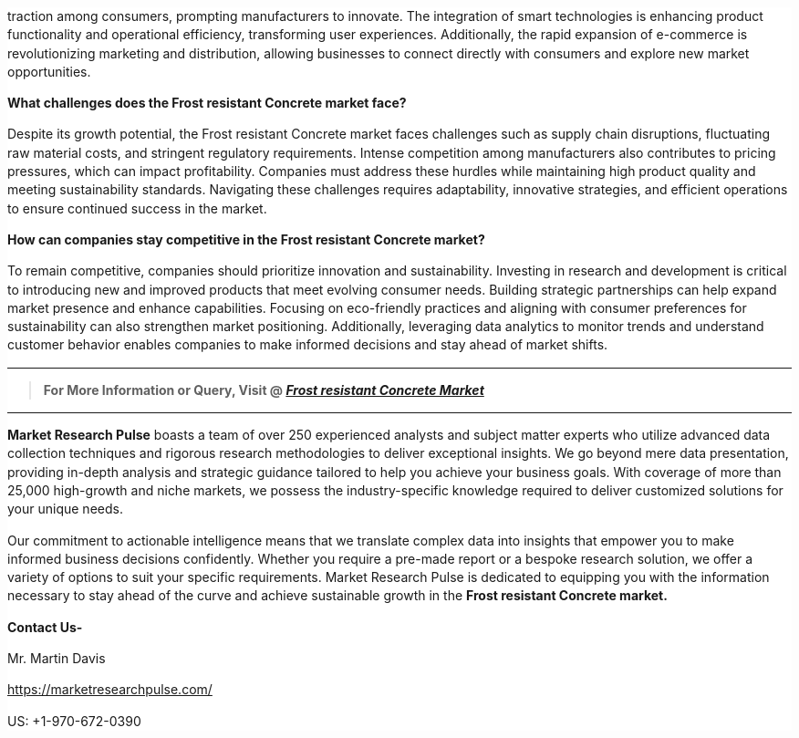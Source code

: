 traction among consumers, prompting manufacturers to innovate. The integration of smart technologies is enhancing product functionality and operational efficiency, transforming user experiences. Additionally, the rapid expansion of e-commerce is revolutionizing marketing and distribution, allowing businesses to connect directly with consumers and explore new market opportunities.</p><p><strong>What challenges does the Frost resistant Concrete market face?</strong></p><p>Despite its growth potential, the Frost resistant Concrete market faces challenges such as supply chain disruptions, fluctuating raw material costs, and stringent regulatory requirements. Intense competition among manufacturers also contributes to pricing pressures, which can impact profitability. Companies must address these hurdles while maintaining high product quality and meeting sustainability standards. Navigating these challenges requires adaptability, innovative strategies, and efficient operations to ensure continued success in the market.</p><p><strong>How can companies stay competitive in the Frost resistant Concrete market?</strong></p><p>To remain competitive, companies should prioritize innovation and sustainability. Investing in research and development is critical to introducing new and improved products that meet evolving consumer needs. Building strategic partnerships can help expand market presence and enhance capabilities. Focusing on eco-friendly practices and aligning with consumer preferences for sustainability can also strengthen market positioning. Additionally, leveraging data analytics to monitor trends and understand customer behavior enables companies to make informed decisions and stay ahead of market shifts.</p><hr /><blockquote><p><strong>For More Information or Query, Visit @&nbsp;<em><a href="https://marketresearchpulse.com/report/47752/frost-resistant-concrete-market?utm_source=Linkedin&utm_medium=0112">Frost resistant Concrete Market</a></em></strong></p></blockquote><hr /><p><strong>Market Research Pulse</strong> boasts a team of over 250 experienced analysts and subject matter experts who utilize advanced data collection techniques and rigorous research methodologies to deliver exceptional insights. We go beyond mere data presentation, providing in-depth analysis and strategic guidance tailored to help you achieve your business goals. With coverage of more than 25,000 high-growth and niche markets, we possess the industry-specific knowledge required to deliver customized solutions for your unique needs.</p><p>Our commitment to actionable intelligence means that we translate complex data into insights that empower you to make informed business decisions confidently. Whether you require a pre-made report or a bespoke research solution, we offer a variety of options to suit your specific requirements. Market Research Pulse is dedicated to equipping you with the information necessary to stay ahead of the curve and achieve sustainable growth in the <strong>Frost resistant Concrete market.</strong></p><p><strong>Contact Us-</strong></p><p>Mr. Martin Davis</p><p>https://marketresearchpulse.com/</p><p>US: +1-970-672-0390</p>
